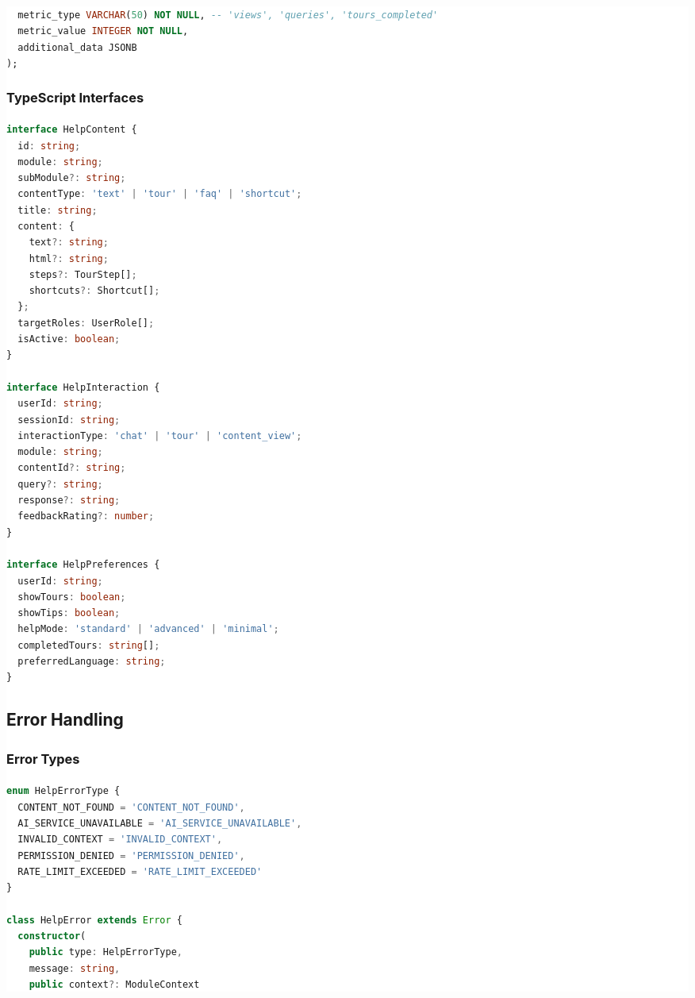```sql
  metric_type VARCHAR(50) NOT NULL, -- 'views', 'queries', 'tours_completed'
  metric_value INTEGER NOT NULL,
  additional_data JSONB
);
```

### TypeScript Interfaces

```typescript
interface HelpContent {
  id: string;
  module: string;
  subModule?: string;
  contentType: 'text' | 'tour' | 'faq' | 'shortcut';
  title: string;
  content: {
    text?: string;
    html?: string;
    steps?: TourStep[];
    shortcuts?: Shortcut[];
  };
  targetRoles: UserRole[];
  isActive: boolean;
}

interface HelpInteraction {
  userId: string;
  sessionId: string;
  interactionType: 'chat' | 'tour' | 'content_view';
  module: string;
  contentId?: string;
  query?: string;
  response?: string;
  feedbackRating?: number;
}

interface HelpPreferences {
  userId: string;
  showTours: boolean;
  showTips: boolean;
  helpMode: 'standard' | 'advanced' | 'minimal';
  completedTours: string[];
  preferredLanguage: string;
}
```

## Error Handling

### Error Types
```typescript
enum HelpErrorType {
  CONTENT_NOT_FOUND = 'CONTENT_NOT_FOUND',
  AI_SERVICE_UNAVAILABLE = 'AI_SERVICE_UNAVAILABLE',
  INVALID_CONTEXT = 'INVALID_CONTEXT',
  PERMISSION_DENIED = 'PERMISSION_DENIED',
  RATE_LIMIT_EXCEEDED = 'RATE_LIMIT_EXCEEDED'
}

class HelpError extends Error {
  constructor(
    public type: HelpErrorType,
    message: string,
    public context?: ModuleContext
```